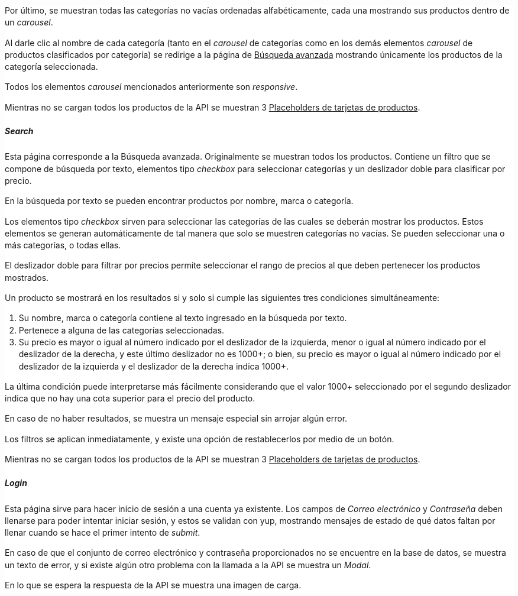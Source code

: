 Por último, se muestran todas las categorías no vacías ordenadas alfabéticamente, cada una mostrando sus productos dentro de un *carousel*.

Al darle clic al nombre de cada categoría (tanto en el *carousel* de categorías como en los demás elementos *carousel* de productos clasificados por categoría) se redirige a la página de [Búsqueda avanzada](Search "Search") mostrando únicamente los productos de la categoría seleccionada.

Todos los elementos *carousel* mencionados anteriormente son *responsive*.

Mientras no se cargan todos los productos de la API se muestran 3 [Placeholders de tarjetas de productos](Placeholders "Placeholders").

##### Search

Esta página corresponde a la Búsqueda avanzada. Originalmente se muestran todos los productos. Contiene un filtro que se compone de búsqueda por texto, elementos tipo *checkbox* para seleccionar categorías y un deslizador doble para clasificar por precio.

En la búsqueda por texto se pueden encontrar productos por nombre, marca o categoría.

Los elementos tipo *checkbox* sirven para seleccionar las categorías de las cuales se deberán mostrar los productos. Estos elementos se generan automáticamente de tal manera que solo se muestren categorías no vacías. Se pueden seleccionar una o más categorías, o todas ellas.

El deslizador doble para filtrar por precios permite seleccionar el rango de precios al que deben pertenecer los productos mostrados.

Un producto se mostrará en los resultados si y solo si cumple las siguientes tres condiciones simultáneamente:

1. Su nombre, marca o categoría contiene al texto ingresado en la búsqueda por texto.
2. Pertenece a alguna de las categorías seleccionadas.
3. Su precio es mayor o igual al número indicado por el deslizador de la izquierda, menor o igual al número indicado por el deslizador de la derecha, y este último deslizador no es 1000+; o bien, su precio es mayor o igual al número indicado por el deslizador de la izquierda y el deslizador de la derecha indica 1000+.

La última condición puede interpretarse más fácilmente considerando que el valor 1000+ seleccionado por el segundo deslizador indica que no hay una cota superior para el precio del producto.

En caso de no haber resultados, se muestra un mensaje especial sin arrojar algún error.

Los filtros se aplican inmediatamente, y existe una opción de restablecerlos por medio de un botón.

Mientras no se cargan todos los productos de la API se muestran 3 [Placeholders de tarjetas de productos](Placeholders "Placeholders").

##### Login

Esta página sirve para hacer inicio de sesión a una cuenta ya existente. Los campos de *Correo electrónico* y *Contraseña* deben llenarse para poder intentar iniciar sesión, y estos se validan con yup, mostrando mensajes de estado de qué datos faltan por llenar cuando se hace el primer intento de *submit*.

En caso de que el conjunto de correo electrónico y contraseña proporcionados no se encuentre en la base de datos, se muestra un texto de error, y si existe algún otro problema con la llamada a la API se muestra un *Modal*.

En lo que se espera la respuesta de la API se muestra una imagen de carga.
